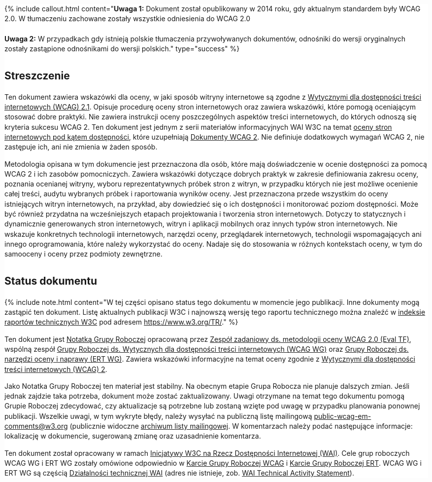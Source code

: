{% include callout.html content="**Uwaga 1:** Dokument został opublikowany w 2014 roku, gdy aktualnym standardem były WCAG 2.0. W tłumaczeniu zachowane zostały wszystkie odniesienia do WCAG 2.0 
<br />
<br />**Uwaga 2:** W przypadkach gdy istnieją polskie tłumaczenia przywoływanych dokumentów, odnośniki do wersji oryginalnych zostały zastąpione odnośnikami do wersji polskich." type="success" %}

<h2 id="abstract">Streszczenie</h2>

Ten dokument zawiera wskazówki dla oceny, w jaki sposób witryny internetowe są zgodne z [Wytycznymi dla dostępności treści internetowych (WCAG) 2.1](https://www.w3.org/Translations/WCAG21-pl/). Opisuje procedurę oceny stron internetowych oraz zawiera wskazówki, które pomogą oceniającym stosować dobre praktyki. Nie zawiera instrukcji oceny poszczególnych aspektów treści internetowych, do których odnoszą się kryteria sukcesu WCAG 2. Ten dokument jest jednym z serii materiałów informacyjnych WAI W3C na temat [oceny stron internetowych pod kątem dostępności](https://www.w3.org/WAI/test-evaluate/), które uzupełniają [Dokumenty WCAG 2](https://www.w3.org/WAI/standards-guidelines/wcag/docs/). Nie definiuje dodatkowych wymagań WCAG 2, nie zastępuje ich, ani nie zmienia w żaden sposób.

Metodologia opisana w tym dokumencie jest przeznaczona dla osób, które mają doświadczenie w ocenie dostępności za pomocą WCAG 2 i ich zasobów pomocniczych. Zawiera wskazówki dotyczące dobrych praktyk w zakresie definiowania zakresu oceny, poznania ocenianej witryny, wyboru reprezentatywnych próbek stron z witryn, w przypadku których nie jest możliwe ocenienie całej treści, audytu wybranych próbek i raportowania wyników oceny. Jest przeznaczona przede wszystkim do oceny istniejących witryn internetowych, na przykład, aby dowiedzieć się o ich dostępności i monitorować poziom dostępności. Może być również przydatna na wcześniejszych etapach projektowania i tworzenia stron internetowych. Dotyczy to statycznych i dynamicznie generowanych stron internetowych, witryn i aplikacji mobilnych oraz innych typów stron internetowych. Nie wskazuje konkretnych technologii internetowych, narzędzi oceny, przeglądarek internetowych, technologii wspomagających ani innego oprogramowania, które należy wykorzystać do oceny. Nadaje się do stosowania w różnych kontekstach oceny, w tym do samooceny i oceny przez podmioty zewnętrzne.

<h2 id="status">Status dokumentu</h2>

{% include note.html content="W tej części opisano status tego dokumentu w momencie jego publikacji. Inne dokumenty mogą zastąpić ten dokument. Listę aktualnych publikacji W3C i najnowszą wersję tego raportu technicznego można znaleźć w&nbsp;[indeksie raportów technicznych W3C](https://www.w3.org/TR/) pod adresem https://www.w3.org/TR/." %}

Ten dokument jest [Notatką Grupy Roboczej](https://www.w3.org/2023/Process-20231103/#WGNote) opracowaną przez [Zespół zadaniowy ds. metodologii oceny WCAG 2.0 (Eval TF)](https://www.w3.org/WAI/ER/2011/eval/eval-tf), wspólną zespół [Grupy Roboczej ds. Wytycznych dla dostępności treści internetowych (WCAG WG)](https://www.w3.org/WAI/GL/) oraz [Grupy Roboczej ds. narzędzi oceny i naprawy (ERT WG)](https://www.w3.org/WAI/ER/). Zawiera wskazówki informacyjne na temat oceny zgodnie z&nbsp;[Wytycznymi dla dostępności treści internetowych (WCAG) 2](https://www.w3.org/Translations/WCAG21-pl/).

Jako Notatka Grupy Roboczej ten materiał jest stabilny. Na obecnym etapie Grupa Robocza nie planuje dalszych zmian. Jeśli jednak zajdzie taka potrzeba, dokument może zostać zaktualizowany. Uwagi otrzymane na temat tego dokumentu pomogą Grupie Roboczej zdecydować, czy aktualizacje są potrzebne lub zostaną  wzięte pod uwagę w&nbsp;przypadku planowania ponownej publikacji. Wszelkie uwagi, w&nbsp;tym wykryte błędy, należy wysyłać na publiczną listę mailingową [public-wcag-em-comments@w3.org](mailto:public-wcag-em-comments@w3.org) (publicznie widoczne [archiwum listy mailingowej](https://lists.w3.org/Archives/Public/public-wcag-em-comments/). W&nbsp;komentarzach należy podać następujące informacje: lokalizację w dokumencie, sugerowaną zmianę oraz uzasadnienie komentarza.

Ten dokument został opracowany w ramach [Inicjatywy W3C na Rzecz Dostępności Internetowej (WAI)](https://www.w3.org/WAI/). Cele grup roboczych WCAG WG i ERT WG zostały omówione odpowiednio w&nbsp;[Karcie Grupy Roboczej WCAG](https://www.w3.org/WAI/GL/2010/06/charter) i&nbsp;[Karcie Grupy Roboczej ERT](https://www.w3.org/WAI/ER/charter4). WCAG WG i ERT WG są częścią [Działalności technicznej WAI](http://www.w3.org/WAI/Technical/Activity) (adres nie istnieje, zob. [WAI Technical Activity Statement](https://www.w3.org/WAI/old-site/Technical/Activity.html)).

